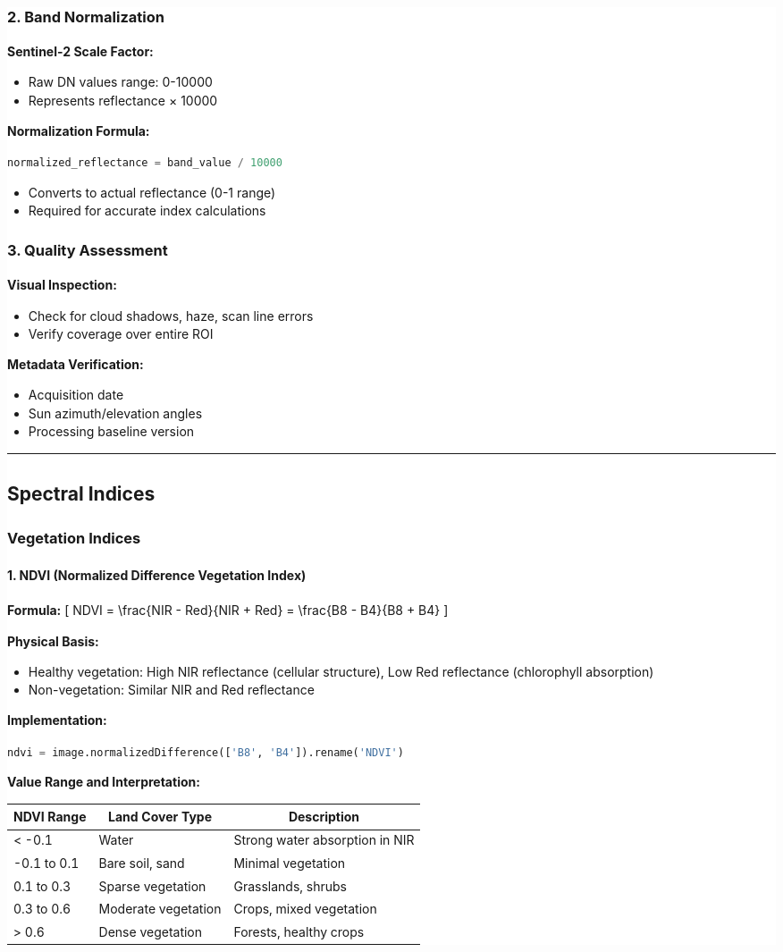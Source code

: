 ### 2. Band Normalization

**Sentinel-2 Scale Factor:**
- Raw DN values range: 0-10000
- Represents reflectance × 10000

**Normalization Formula:**
```python
normalized_reflectance = band_value / 10000
```
- Converts to actual reflectance (0-1 range)
- Required for accurate index calculations

### 3. Quality Assessment

**Visual Inspection:**
- Check for cloud shadows, haze, scan line errors
- Verify coverage over entire ROI

**Metadata Verification:**
- Acquisition date
- Sun azimuth/elevation angles
- Processing baseline version

---

## Spectral Indices

### Vegetation Indices

#### 1. NDVI (Normalized Difference Vegetation Index)

**Formula:**
\[
NDVI = \frac{NIR - Red}{NIR + Red} = \frac{B8 - B4}{B8 + B4}
\]

**Physical Basis:**
- Healthy vegetation: High NIR reflectance (cellular structure), Low Red reflectance (chlorophyll absorption)
- Non-vegetation: Similar NIR and Red reflectance

**Implementation:**
```python
ndvi = image.normalizedDifference(['B8', 'B4']).rename('NDVI')
```

**Value Range and Interpretation:**

| NDVI Range | Land Cover Type | Description |
|------------|----------------|-------------|
| < -0.1 | Water | Strong water absorption in NIR |
| -0.1 to 0.1 | Bare soil, sand | Minimal vegetation |
| 0.1 to 0.3 | Sparse vegetation | Grasslands, shrubs |
| 0.3 to 0.6 | Moderate vegetation | Crops, mixed vegetation |
| > 0.6 | Dense vegetation | Forests, healthy crops |
